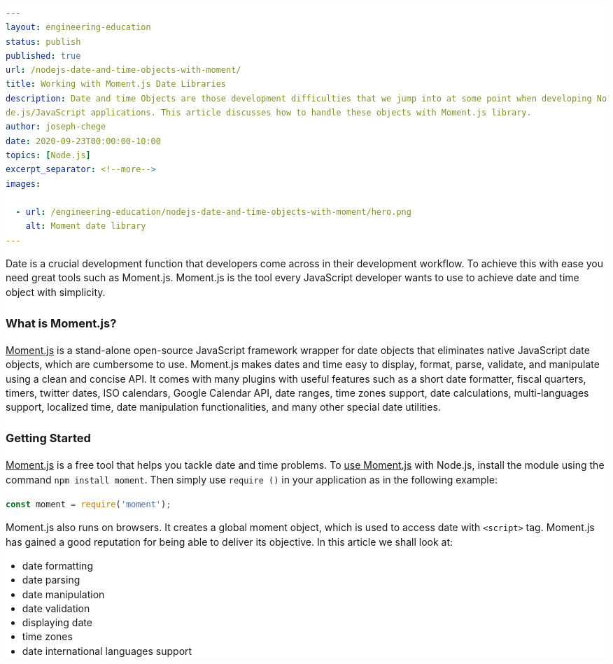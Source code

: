 ```yaml
---
layout: engineering-education
status: publish
published: true
url: /nodejs-date-and-time-objects-with-moment/
title: Working with Moment.js Date Libraries
description: Date and time Objects are those development difficulties that we jump into at some point when developing Node.js/JavaScript applications. This article discusses how to handle these objects with Moment.js library.
author: joseph-chege
date: 2020-09-23T00:00:00-10:00
topics: [Node.js]
excerpt_separator: <!--more-->
images:

  - url: /engineering-education/nodejs-date-and-time-objects-with-moment/hero.png
    alt: Moment date library
---
```

Date is a crucial development function that developers come across in their development workflow. To achieve this with ease you need great tools such as Moment.js. Moment.js is the tool every JavaScript developer wants to use to achieve date and time object with simplicity.

### What is Moment.js?
[Moment.js](https://www.npmjs.com/package/moment) is a stand-alone open-source JavaScript framework wrapper for date objects that eliminates native JavaScript date objects, which are cumbersome to use. Moment.js makes dates and time easy to display, format, parse, validate, and manipulate using a clean and concise API. It comes with many plugins with useful features such as a short date formatter, fiscal quarters, timers, twitter dates, ISO calendars, Google Calendar API, date ranges, time zones support, date calculations, multi-languages support, localized time, date manipulation functionalities, and many other special date utilities.

### Getting Started
[Moment.js](https://momentjs.com/) is a free tool that helps you tackle date and time problems. To [use Moment.js](https://momentjs.com/docs/#/use-it/) with Node.js, install the module using the command `npm install moment`. Then simply use `require ()` in your application as in the following example:

```js
const moment = require('moment');
```

Moment.js also runs on browsers. It creates a global moment object, which is used to access date with `<script>` tag.
Moment.js has gained a good reputation for being able to deliver its objective. In this article we shall look at:

-   date formatting
-   date parsing
-   date manipulation
-   date validation
-   displaying date
-   time zones
-   date international languages support

